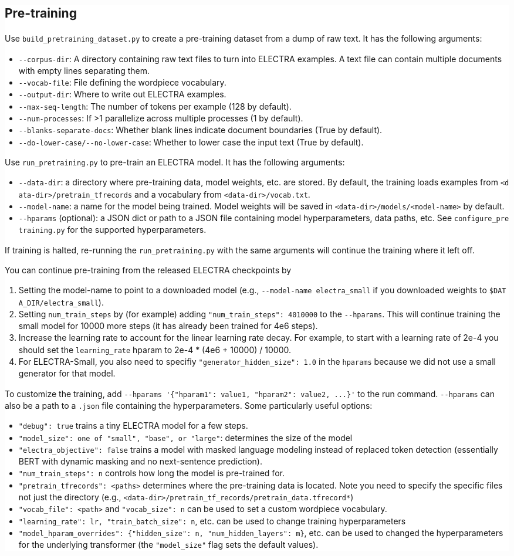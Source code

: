## Pre-training
Use `build_pretraining_dataset.py` to create a pre-training dataset from a dump of raw text. It has the following arguments:

* `--corpus-dir`: A directory containing raw text files to turn into ELECTRA examples. A text file can contain multiple documents with empty lines separating them.
* `--vocab-file`: File defining the wordpiece vocabulary.
* `--output-dir`: Where to write out ELECTRA examples.
* `--max-seq-length`: The number of tokens per example (128 by default).
* `--num-processes`: If >1 parallelize across multiple processes (1 by default).
* `--blanks-separate-docs`: Whether blank lines indicate document boundaries (True by default).
* `--do-lower-case/--no-lower-case`: Whether to lower case the input text (True by default).

Use `run_pretraining.py` to pre-train an ELECTRA model. It has the following arguments:

* `--data-dir`: a directory where pre-training data, model weights, etc. are stored. By default, the training loads examples from `<data-dir>/pretrain_tfrecords` and a vocabulary from `<data-dir>/vocab.txt`.
*  `--model-name`: a name for the model being trained. Model weights will be saved in `<data-dir>/models/<model-name>` by default.
* `--hparams` (optional): a JSON dict or path to a JSON file containing model hyperparameters, data paths, etc. See `configure_pretraining.py` for the supported hyperparameters.

If training is halted, re-running the `run_pretraining.py` with the same arguments will continue the training where it left off.

You can continue pre-training from the released ELECTRA checkpoints by
1. Setting the model-name to point to a downloaded model (e.g., `--model-name electra_small` if you downloaded weights to `$DATA_DIR/electra_small`).
2. Setting `num_train_steps` by (for example) adding `"num_train_steps": 4010000` to the `--hparams`. This will continue training the small model for 10000 more steps (it has already been trained for 4e6 steps).
3. Increase the learning rate to account for the linear learning rate decay. For example, to start with a learning rate of 2e-4 you should set the `learning_rate` hparam to 2e-4 * (4e6 + 10000) / 10000.
4. For ELECTRA-Small, you also need to specifiy `"generator_hidden_size": 1.0` in the `hparams` because we did not use a small generator for that model.


To customize the training, add `--hparams '{"hparam1": value1, "hparam2": value2, ...}'` to the run command. `--hparams` can also be a path to a `.json` file containing the hyperparameters. Some particularly useful options:

* `"debug": true` trains a tiny ELECTRA model for a few steps.
* `"model_size": one of "small", "base", or "large"`: determines the size of the model
* `"electra_objective": false` trains a model with masked language modeling instead of replaced token detection (essentially BERT with dynamic masking and no next-sentence prediction).
* `"num_train_steps": n` controls how long the model is pre-trained for.
* `"pretrain_tfrecords": <paths>` determines where the pre-training data is located. Note you need to specify the specific files not just the directory (e.g., `<data-dir>/pretrain_tf_records/pretrain_data.tfrecord*`)
* `"vocab_file": <path>` and `"vocab_size": n` can be used to set a custom wordpiece vocabulary.
* `"learning_rate": lr, "train_batch_size": n`, etc. can be used to change training hyperparameters
* `"model_hparam_overrides": {"hidden_size": n, "num_hidden_layers": m}`, etc. can be used to changed the hyperparameters for the underlying transformer (the `"model_size"` flag sets the default values).
